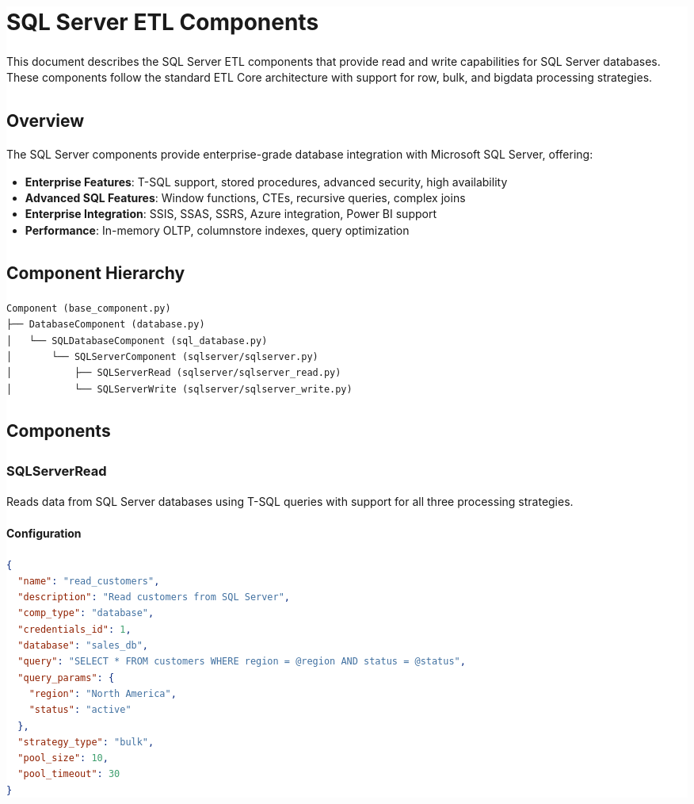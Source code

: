 # SQL Server ETL Components

This document describes the SQL Server ETL components that provide read and write capabilities for SQL Server databases. These components follow the standard ETL Core architecture with support for row, bulk, and bigdata processing strategies.

## Overview

The SQL Server components provide enterprise-grade database integration with Microsoft SQL Server, offering:
- **Enterprise Features**: T-SQL support, stored procedures, advanced security, high availability
- **Advanced SQL Features**: Window functions, CTEs, recursive queries, complex joins
- **Enterprise Integration**: SSIS, SSAS, SSRS, Azure integration, Power BI support
- **Performance**: In-memory OLTP, columnstore indexes, query optimization

## Component Hierarchy

```
Component (base_component.py)
├── DatabaseComponent (database.py)
│   └── SQLDatabaseComponent (sql_database.py)
│       └── SQLServerComponent (sqlserver/sqlserver.py)
│           ├── SQLServerRead (sqlserver/sqlserver_read.py)
│           └── SQLServerWrite (sqlserver/sqlserver_write.py)
```

## Components

### SQLServerRead

Reads data from SQL Server databases using T-SQL queries with support for all three processing strategies.

#### Configuration

```json
{
  "name": "read_customers",
  "description": "Read customers from SQL Server",
  "comp_type": "database",
  "credentials_id": 1,
  "database": "sales_db",
  "query": "SELECT * FROM customers WHERE region = @region AND status = @status",
  "query_params": {
    "region": "North America",
    "status": "active"
  },
  "strategy_type": "bulk",
  "pool_size": 10,
  "pool_timeout": 30
}
```
